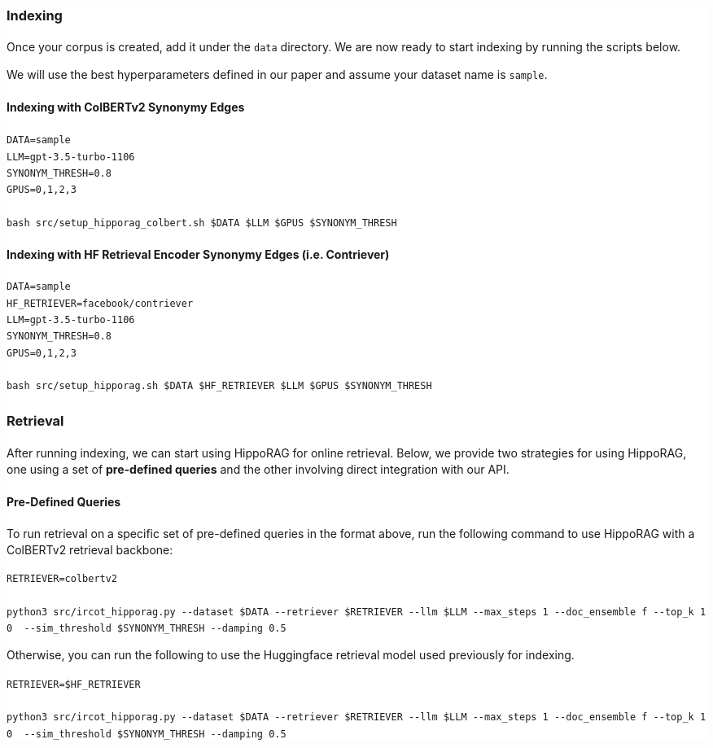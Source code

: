 ### Indexing

Once your corpus is created, add it under the `data` directory. We are now ready to start indexing by running the scripts below.

We will use the best hyperparameters defined in our paper and assume your dataset name is `sample`.

#### Indexing with ColBERTv2 Synonymy Edges

```shell
DATA=sample
LLM=gpt-3.5-turbo-1106
SYNONYM_THRESH=0.8
GPUS=0,1,2,3

bash src/setup_hipporag_colbert.sh $DATA $LLM $GPUS $SYNONYM_THRESH
```

#### Indexing with HF Retrieval Encoder Synonymy Edges (i.e. Contriever)

```shell
DATA=sample
HF_RETRIEVER=facebook/contriever
LLM=gpt-3.5-turbo-1106
SYNONYM_THRESH=0.8
GPUS=0,1,2,3

bash src/setup_hipporag.sh $DATA $HF_RETRIEVER $LLM $GPUS $SYNONYM_THRESH
```

### Retrieval

After running indexing, we can start using HippoRAG for online retrieval. Below, we provide two strategies for using HippoRAG, one using a set of **pre-defined queries** and the other involving direct integration with our API.

#### Pre-Defined Queries

To run retrieval on a specific set of pre-defined queries in the format above, run the following command to use HippoRAG with a ColBERTv2 retrieval backbone:

```shell
RETRIEVER=colbertv2

python3 src/ircot_hipporag.py --dataset $DATA --retriever $RETRIEVER --llm $LLM --max_steps 1 --doc_ensemble f --top_k 10  --sim_threshold $SYNONYM_THRESH --damping 0.5
```

Otherwise, you can run the following to use the Huggingface retrieval model used previously for indexing.

```shell
RETRIEVER=$HF_RETRIEVER

python3 src/ircot_hipporag.py --dataset $DATA --retriever $RETRIEVER --llm $LLM --max_steps 1 --doc_ensemble f --top_k 10  --sim_threshold $SYNONYM_THRESH --damping 0.5
```
